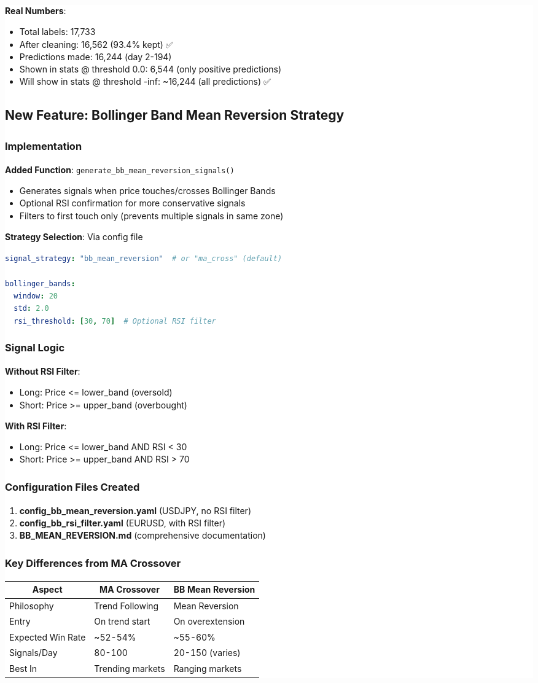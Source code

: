 **Real Numbers**:
- Total labels: 17,733
- After cleaning: 16,562 (93.4% kept) ✅
- Predictions made: 16,244 (day 2-194)
- Shown in stats @ threshold 0.0: 6,544 (only positive predictions)
- Will show in stats @ threshold -inf: ~16,244 (all predictions) ✅

## New Feature: Bollinger Band Mean Reversion Strategy

### Implementation

**Added Function**: `generate_bb_mean_reversion_signals()`
- Generates signals when price touches/crosses Bollinger Bands
- Optional RSI confirmation for more conservative signals
- Filters to first touch only (prevents multiple signals in same zone)

**Strategy Selection**: Via config file
```yaml
signal_strategy: "bb_mean_reversion"  # or "ma_cross" (default)

bollinger_bands:
  window: 20
  std: 2.0
  rsi_threshold: [30, 70]  # Optional RSI filter
```

### Signal Logic

**Without RSI Filter**:
- Long: Price <= lower_band (oversold)
- Short: Price >= upper_band (overbought)

**With RSI Filter**:
- Long: Price <= lower_band AND RSI < 30
- Short: Price >= upper_band AND RSI > 70

### Configuration Files Created

1. **config_bb_mean_reversion.yaml** (USDJPY, no RSI filter)
2. **config_bb_rsi_filter.yaml** (EURUSD, with RSI filter)
3. **BB_MEAN_REVERSION.md** (comprehensive documentation)

### Key Differences from MA Crossover

| Aspect | MA Crossover | BB Mean Reversion |
|--------|--------------|-------------------|
| Philosophy | Trend Following | Mean Reversion |
| Entry | On trend start | On overextension |
| Expected Win Rate | ~52-54% | ~55-60% |
| Signals/Day | 80-100 | 20-150 (varies) |
| Best In | Trending markets | Ranging markets |

